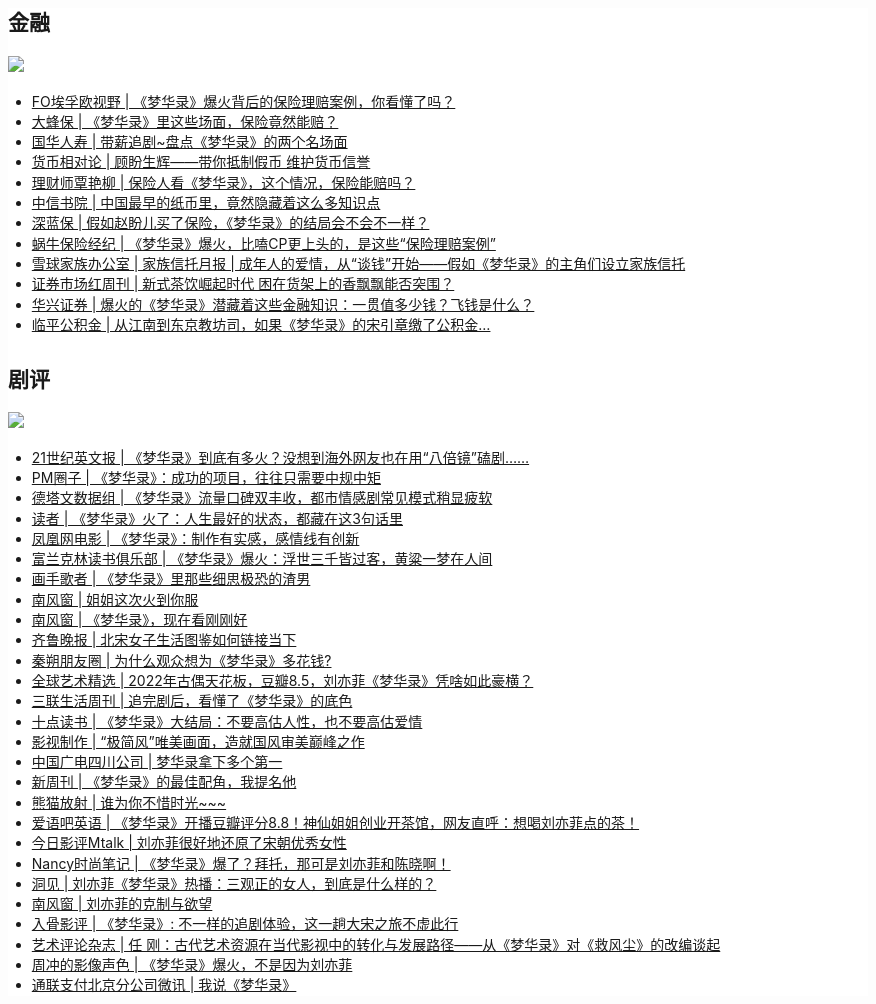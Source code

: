 
## 金融

![](/image/discuss/fin.jpg)

* [FO埃孚欧视野 | 《梦华录》爆火背后的保险理赔案例，你看懂了吗？](https://mp.weixin.qq.com/s/yoxNvfnGPdX3yGiktQ9riQ)
* [大蜂保 | 《梦华录》里这些场面，保险竟然能赔？](https://mp.weixin.qq.com/s/ERq-BwUvivj_J3tsSnK9DQ)
* [国华人寿 | 带薪追剧~盘点《梦华录》的两个名场面](https://mp.weixin.qq.com/s/Yv5oKrSObz9gn9k78bBnvQ)
* [货币相对论 | 顾盼生辉——带你抵制假币 维护货币信誉](https://mp.weixin.qq.com/s/RtXn04MXXTs2rrfvRBWSkQ)
* [理财师覃艳柳 | 保险人看《梦华录》，这个情况，保险能赔吗？](https://mp.weixin.qq.com/s/_wT4UrlKGGz3lRnNXzOdNQ)
* [中信书院 | 中国最早的纸币里，竟然隐藏着这么多知识点](https://mp.weixin.qq.com/s/mYngeEGhfbU7xCpxK5LxCg)
* [深蓝保 | 假如赵盼儿买了保险，《梦华录》的结局会不会不一样？](https://mp.weixin.qq.com/s/CYjkFkogZ1z5l_YaH5ABog)
* [蜗牛保险经纪 | 《梦华录》爆火，比嗑CP更上头的，是这些“保险理赔案例”](https://mp.weixin.qq.com/s/8P0BvAc7N7QsEYBphIqlRA)
* [雪球家族办公室 | 家族信托月报 | 成年人的爱情，从“谈钱”开始——假如《梦华录》的主角们设立家族信托](https://mp.weixin.qq.com/s/Wf_4FZkSUjvZSbp7SRA0bw)
* [证券市场红周刊 | 新式茶饮崛起时代 困在货架上的香飘飘能否突围？](https://card.weibo.com/article/m/show/id/2309404818037030387870?id=2309404818037030387870&wx=1)
* [华兴证券 | 爆火的《梦华录》潜藏着这些金融知识：一贯值多少钱？飞钱是什么？](https://mp.weixin.qq.com/s/Gzs1FTBaupVK0j0bQvlw3Q)
* [临平公积金 | 从江南到东京教坊司，如果《梦华录》的宋引章缴了公积金…](https://mp.weixin.qq.com/s/IP62BzCwzI9CfvEUqhk_SQ)


## 剧评

![](/image/discuss/review.jpg)

* [21世纪英文报 | 《梦华录》到底有多火？没想到海外网友也在用“八倍镜”磕剧……](https://mp.weixin.qq.com/s/4b2rJV8MQERNoC8w4pYSug)
* [PM圈子 | 《梦华录》：成功的项目，往往只需要中规中矩](https://mp.weixin.qq.com/s/Fd65ePrRkgg0A4il1UyTVw)
* [德塔文数据组 | 《梦华录》流量口碑双丰收，都市情感剧常见模式稍显疲软](https://mp.weixin.qq.com/s/mTvGx74KLikmBcMuwBklzA)
* [读者 | 《梦华录》火了：人生最好的状态，都藏在这3句话里](https://mp.weixin.qq.com/s/46xoeowwvwjE0sCSSNjpLw)
* [凤凰网电影 | 《梦华录》：制作有实感，感情线有创新](https://m.weibo.cn/2274928514/4776936666300744)
* [富兰克林读书俱乐部 | 《梦华录》爆火：浮世三千皆过客，黄粱一梦在人间](https://mp.weixin.qq.com/s/DmzmuB-sIwrUpzhMj3cVlQ)
* [画手歌者 | 《梦华录》里那些细思极恐的渣男](https://mp.weixin.qq.com/s/jMKChKY2FsHGOIt3Ow_T8Q)
* [南风窗 | 姐姐这次火到你服](https://mp.weixin.qq.com/s/KltkhW86tEgj2AF1mv1rhA)
* [南风窗 | 《梦华录》，现在看刚刚好](https://weibo.com/ttarticle/x/m/show/id/2309404782562710257859?_wb_client_=1)
* [齐鲁晚报 | 北宋女子生活图鉴如何链接当下](https://baijiahao.baidu.com/s?id=1734752308287467133&wfr=spider&for=pc)
* [秦朔朋友圈 | 为什么观众想为《梦华录》多花钱?](https://mp.weixin.qq.com/s/dSx5k5PHo9uXeYlCZ0hfCg)
* [全球艺术精选 | 2022年古偶天花板，豆瓣8.5，刘亦菲《梦华录》凭啥如此豪横？](https://mp.weixin.qq.com/s/0QFun4wQJ7bc0pGHlsSDew)
* [三联生活周刊 | 追完剧后，看懂了《梦华录》的底色](https://mp.weixin.qq.com/s/JyKUt5Ct4MXMeJN1zLaiTQ)
* [十点读书 | 《梦华录》大结局：不要高估人性，也不要高估爱情](https://mp.weixin.qq.com/s/PEahYtktDNrQRXJaNgeUKA)
* [影视制作 | “极简风”唯美画面，造就国风审美巅峰之作](https://mp.weixin.qq.com/s/bOqs9R3CgBWJBjhFqEJ_UQ)
* [中国广电四川公司 | 梦华录拿下多个第一](https://m.weibo.cn/2837868182/4780196131767654)
* [新周刊 | 《梦华录》的最佳配角，我提名他](https://mp.weixin.qq.com/s/Fg-twv-IdTj7yqIlfJihDw)
* [熊猫放射 | 谁为你不惜时光~~~](http://mp.weixin.qq.com/s?__biz=MzA5MTgxNjQ0Mg==&mid=2651057075&idx=1&sn=ca169904766d4a4bd36f1e6ff48fd31a&chksm=8b81e326bcf66a303f7b6b59ea030a3a5623a4210729d6bd96de665671364a7be3a8711ab537&mpshare=1&scene=24&srcid=1003SikfLi6ex1EqGrk1xkw7&sharer_sharetime=1664755386600&sharer_shareid=c98decfaccd594d2e0861568e577e1ff#rd)
* [爱语吧英语 | 《梦华录》开播豆瓣评分8.8！神仙姐姐创业开茶馆，网友直呼：想喝刘亦菲点的茶！](https://mp.weixin.qq.com/s/WveoQIn_4b8ZEu1xJuv9DQ)
* [今日影评Mtalk | 刘亦菲很好地还原了宋朝优秀女性](https://m.weibo.cn/5828293600/4779970059306873)
* [Nancy时尚笔记 | 《梦华录》爆了？拜托，那可是刘亦菲和陈晓啊！](https://mp.weixin.qq.com/s/hDrMkiUvXTtbiguDS53tzg)
* [洞见 | 刘亦菲《梦华录》热播：三观正的女人，到底是什么样的？](https://mp.weixin.qq.com/s/Nse8P24VARUKPm4tyrQZRw)
* [南风窗 | 刘亦菲的克制与欲望](https://mp.weixin.qq.com/s/Q7jAxS9RaB5lx9yjqn2RFw)
* [入骨影评 | 《梦华录》: 不一样的追剧体验，这一趟大宋之旅不虚此行](https://mp.weixin.qq.com/s/cbj3dxu5VUHXvSI-1yw82Q)
* [艺术评论杂志 | 任 刚：古代艺术资源在当代影视中的转化与发展路径——从《梦华录》对《救风尘》的改编谈起](https://mp.weixin.qq.com/s/uztzopMZ4drJMXd1jcHHzQ)
* [周冲的影像声色 | 《梦华录》爆火，不是因为刘亦菲](https://mp.weixin.qq.com/s/OrMIfSFTUAqM3TL5QnTJeQ)
* [通联支付北京分公司微讯 | 我说《梦华录》](https://mp.weixin.qq.com/s/pCUtnrXHqDKy1SYqCMrnsA)
